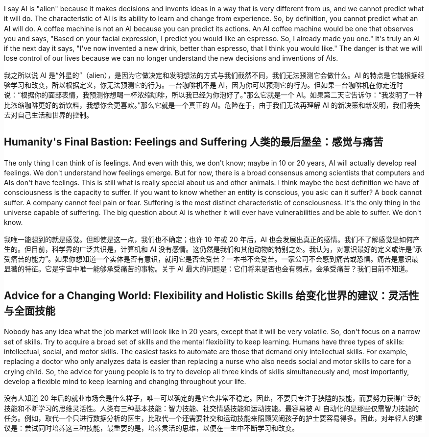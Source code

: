 I say AI is "alien" because it makes decisions and invents ideas in a
way that is very different from us, and we cannot predict what it will
do. The characteristic of AI is its ability to learn and change from
experience. So, by definition, you cannot predict what an AI will do. A
coffee machine is not an AI because you can predict its actions. An AI
coffee machine would be one that observes you and says, "Based on your
facial expression, I predict you would like an espresso. So, I already
made you one." It's truly an AI if the next day it says, "I've now
invented a new drink, better than espresso, that I think you would
like." The danger is that we will lose control of our lives because we
can no longer understand the new decisions and inventions of AIs.

我之所以说 AI 是“外星的”（alien），是因为它做决定和发明想法的方式与我们截然不同，我们无法预测它会做什么。AI 的特点是它能根据经验学习和改变，所以根据定义，你无法预测它的行为。一台咖啡机不是 AI，因为你可以预测它的行为。但如果一台咖啡机在你走近时说：“根据你的面部表情，我预测你想喝一杯浓缩咖啡，所以我已经为你泡好了。”那么它就是一个 AI。如果第二天它告诉你：“我发明了一种比浓缩咖啡更好的新饮料，我想你会更喜欢。”那么它就是一个真正的 AI。危险在于，由于我们无法再理解 AI 的新决策和新发明，我们将失去对自己生活和世界的控制。

## Humanity's Final Bastion: Feelings and Suffering 人类的最后堡垒：感觉与痛苦

The only thing I can think of is feelings. And even with this, we don't
know; maybe in 10 or 20 years, AI will actually develop real feelings.
We don't understand how feelings emerge. But for now, there is a broad
consensus among scientists that computers and AIs don't have feelings.
This is still what is really special about us and other animals. I think
maybe the best definition we have of consciousness is the capacity to
suffer. If you want to know whether an entity is conscious, you ask: can
it suffer? A book cannot suffer. A company cannot feel pain or fear.
Suffering is the most distinct characteristic of consciousness. It's the
only thing in the universe capable of suffering. The big question about
AI is whether it will ever have vulnerabilities and be able to suffer.
We don't know.

我唯一能想到的就是感觉。但即使是这一点，我们也不确定；也许 10 年或 20 年后，AI 也会发展出真正的感情。我们不了解感觉是如何产生的。但目前，科学界的广泛共识是，计算机和 AI 没有感情。这仍然是我们和其他动物的特别之处。我认为，对意识最好的定义或许是“承受痛苦的能力”。如果你想知道一个实体是否有意识，就问它是否会受苦？一本书不会受苦。一家公司不会感到痛苦或恐惧。痛苦是意识最显著的特征。它是宇宙中唯一能够承受痛苦的事物。关于 AI 最大的问题是：它们将来是否也会有弱点，会承受痛苦？我们目前不知道。

## Advice for a Changing World: Flexibility and Holistic Skills 给变化世界的建议：灵活性与全面技能

Nobody has any idea what the job market will look like in 20 years,
except that it will be very volatile. So, don't focus on a narrow set of
skills. Try to acquire a broad set of skills and the mental flexibility
to keep learning. Humans have three types of skills: intellectual,
social, and motor skills. The easiest tasks to automate are those that
demand only intellectual skills. For example, replacing a doctor who
only analyzes data is easier than replacing a nurse who also needs
social and motor skills to care for a crying child. So, the advice for
young people is to try to develop all three kinds of skills
simultaneously and, most importantly, develop a flexible mind to keep
learning and changing throughout your life.

没有人知道 20 年后的就业市场会是什么样子，唯一可以确定的是它会非常不稳定。因此，不要只专注于狭隘的技能，而要努力获得广泛的技能和不断学习的思维灵活性。人类有三种基本技能：智力技能、社交情感技能和运动技能。最容易被 AI 自动化的是那些仅需智力技能的任务。例如，取代一个只进行数据分析的医生，比取代一个还需要社交和运动技能来照顾哭闹孩子的护士要容易得多。因此，对年轻人的建议是：尝试同时培养这三种技能，最重要的是，培养灵活的思维，以便在一生中不断学习和改变。
